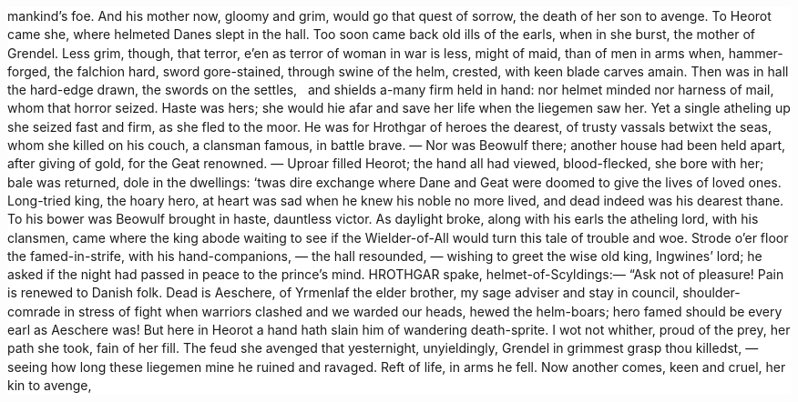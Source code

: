 mankind’s foe. And his mother now,
gloomy and grim, would go that quest
of sorrow, the death of her son to avenge.
To Heorot came she, where helmeted Danes
slept in the hall. Too soon came back
old ills of the earls, when in she burst,
the mother of Grendel. Less grim, though, that terror,
e’en as terror of woman in war is less,
might of maid, than of men in arms
when, hammer-forged, the falchion hard,
sword gore-stained, through swine of the helm,
crested, with keen blade carves amain.
Then was in hall the hard-edge drawn,
the swords on the settles,   and shields a-many
firm held in hand: nor helmet minded
nor harness of mail, whom that horror seized.
Haste was hers; she would hie afar
and save her life when the liegemen saw her.
Yet a single atheling up she seized
fast and firm, as she fled to the moor.
He was for Hrothgar of heroes the dearest,
of trusty vassals betwixt the seas,
whom she killed on his couch, a clansman famous,
in battle brave. — Nor was Beowulf there;
another house had been held apart,
after giving of gold, for the Geat renowned. —
Uproar filled Heorot; the hand all had viewed,
blood-flecked, she bore with her; bale was returned,
dole in the dwellings: ‘twas dire exchange
where Dane and Geat were doomed to give
the lives of loved ones. Long-tried king,
the hoary hero, at heart was sad
when he knew his noble no more lived,
and dead indeed was his dearest thane.
To his bower was Beowulf brought in haste,
dauntless victor. As daylight broke,
along with his earls the atheling lord,
with his clansmen, came where the king abode
waiting to see if the Wielder-of-All
would turn this tale of trouble and woe.
Strode o’er floor the famed-in-strife,
with his hand-companions, — the hall resounded, —
wishing to greet the wise old king,
Ingwines’ lord; he asked if the night
had passed in peace to the prince’s mind.
HROTHGAR spake, helmet-of-Scyldings:—
“Ask not of pleasure! Pain is renewed
to Danish folk. Dead is Aeschere,
of Yrmenlaf the elder brother,
my sage adviser and stay in council,
shoulder-comrade in stress of fight
when warriors clashed and we warded our heads,
hewed the helm-boars; hero famed
should be every earl as Aeschere was!
But here in Heorot a hand hath slain him
of wandering death-sprite. I wot not whither,
proud of the prey, her path she took,
fain of her fill. The feud she avenged
that yesternight, unyieldingly,
Grendel in grimmest grasp thou killedst, —
seeing how long these liegemen mine
he ruined and ravaged. Reft of life,
in arms he fell. Now another comes,
keen and cruel, her kin to avenge,